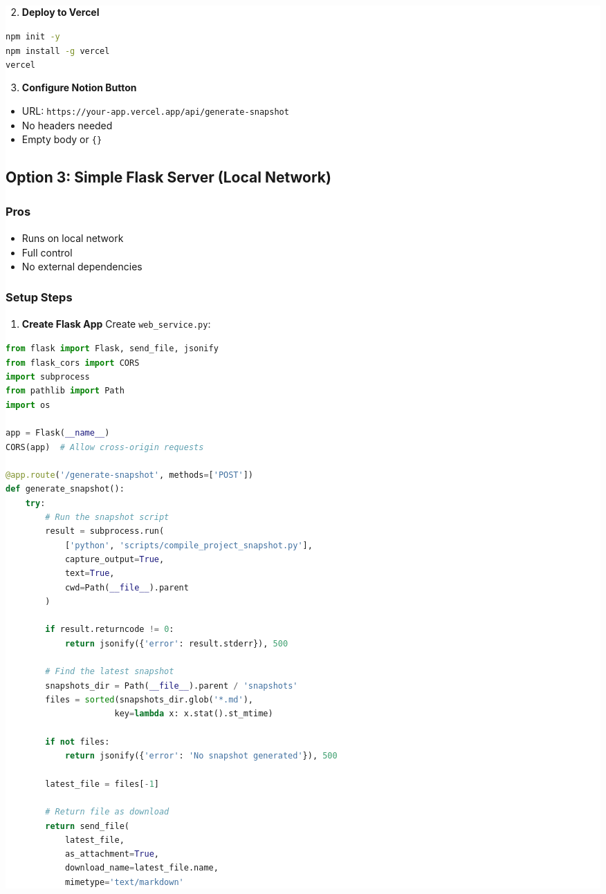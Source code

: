 2. **Deploy to Vercel**
```bash
npm init -y
npm install -g vercel
vercel
```

3. **Configure Notion Button**
- URL: `https://your-app.vercel.app/api/generate-snapshot`
- No headers needed
- Empty body or `{}`

## Option 3: Simple Flask Server (Local Network)

### Pros
- Runs on local network
- Full control
- No external dependencies

### Setup Steps

1. **Create Flask App**
Create `web_service.py`:

```python
from flask import Flask, send_file, jsonify
from flask_cors import CORS
import subprocess
from pathlib import Path
import os

app = Flask(__name__)
CORS(app)  # Allow cross-origin requests

@app.route('/generate-snapshot', methods=['POST'])
def generate_snapshot():
    try:
        # Run the snapshot script
        result = subprocess.run(
            ['python', 'scripts/compile_project_snapshot.py'],
            capture_output=True,
            text=True,
            cwd=Path(__file__).parent
        )

        if result.returncode != 0:
            return jsonify({'error': result.stderr}), 500

        # Find the latest snapshot
        snapshots_dir = Path(__file__).parent / 'snapshots'
        files = sorted(snapshots_dir.glob('*.md'),
                      key=lambda x: x.stat().st_mtime)

        if not files:
            return jsonify({'error': 'No snapshot generated'}), 500

        latest_file = files[-1]

        # Return file as download
        return send_file(
            latest_file,
            as_attachment=True,
            download_name=latest_file.name,
            mimetype='text/markdown'
```